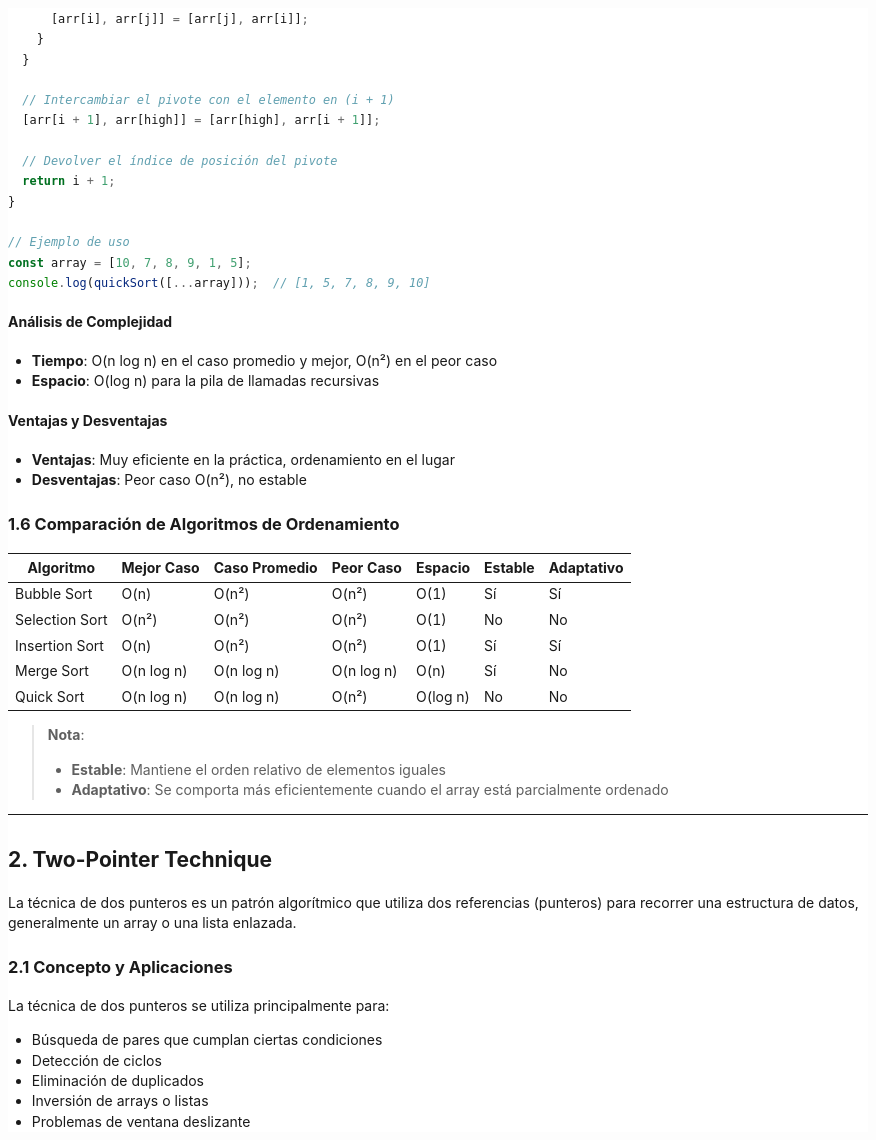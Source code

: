 ```javascript
      [arr[i], arr[j]] = [arr[j], arr[i]];
    }
  }
  
  // Intercambiar el pivote con el elemento en (i + 1)
  [arr[i + 1], arr[high]] = [arr[high], arr[i + 1]];
  
  // Devolver el índice de posición del pivote
  return i + 1;
}

// Ejemplo de uso
const array = [10, 7, 8, 9, 1, 5];
console.log(quickSort([...array]));  // [1, 5, 7, 8, 9, 10]
```

#### Análisis de Complejidad
- **Tiempo**: O(n log n) en el caso promedio y mejor, O(n²) en el peor caso
- **Espacio**: O(log n) para la pila de llamadas recursivas

#### Ventajas y Desventajas
- **Ventajas**: Muy eficiente en la práctica, ordenamiento en el lugar
- **Desventajas**: Peor caso O(n²), no estable

### 1.6 Comparación de Algoritmos de Ordenamiento

| Algoritmo | Mejor Caso | Caso Promedio | Peor Caso | Espacio | Estable | Adaptativo |
|-----------|------------|---------------|-----------|---------|---------|------------|
| Bubble Sort | O(n) | O(n²) | O(n²) | O(1) | Sí | Sí |
| Selection Sort | O(n²) | O(n²) | O(n²) | O(1) | No | No |
| Insertion Sort | O(n) | O(n²) | O(n²) | O(1) | Sí | Sí |
| Merge Sort | O(n log n) | O(n log n) | O(n log n) | O(n) | Sí | No |
| Quick Sort | O(n log n) | O(n log n) | O(n²) | O(log n) | No | No |

> **Nota**: 
> - **Estable**: Mantiene el orden relativo de elementos iguales
> - **Adaptativo**: Se comporta más eficientemente cuando el array está parcialmente ordenado

---

## 2. Two-Pointer Technique

La técnica de dos punteros es un patrón algorítmico que utiliza dos referencias (punteros) para recorrer una estructura de datos, generalmente un array o una lista enlazada.

### 2.1 Concepto y Aplicaciones

La técnica de dos punteros se utiliza principalmente para:
- Búsqueda de pares que cumplan ciertas condiciones
- Detección de ciclos
- Eliminación de duplicados
- Inversión de arrays o listas
- Problemas de ventana deslizante
